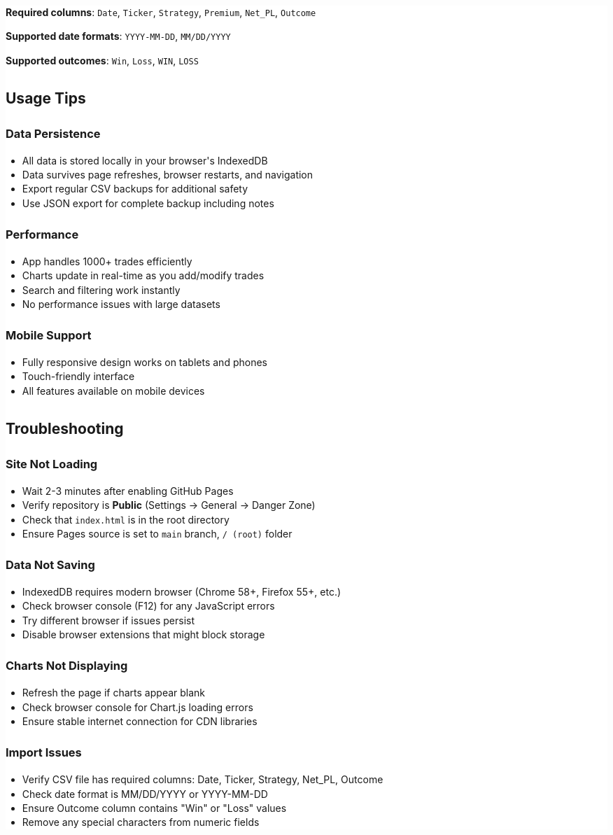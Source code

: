 **Required columns**: `Date`, `Ticker`, `Strategy`, `Premium`, `Net_PL`, `Outcome`

**Supported date formats**: `YYYY-MM-DD`, `MM/DD/YYYY`

**Supported outcomes**: `Win`, `Loss`, `WIN`, `LOSS`

## Usage Tips

### Data Persistence
- All data is stored locally in your browser's IndexedDB
- Data survives page refreshes, browser restarts, and navigation
- Export regular CSV backups for additional safety
- Use JSON export for complete backup including notes

### Performance
- App handles 1000+ trades efficiently
- Charts update in real-time as you add/modify trades
- Search and filtering work instantly
- No performance issues with large datasets

### Mobile Support
- Fully responsive design works on tablets and phones
- Touch-friendly interface
- All features available on mobile devices

## Troubleshooting

### Site Not Loading
- Wait 2-3 minutes after enabling GitHub Pages
- Verify repository is **Public** (Settings → General → Danger Zone)
- Check that `index.html` is in the root directory
- Ensure Pages source is set to `main` branch, `/ (root)` folder

### Data Not Saving
- IndexedDB requires modern browser (Chrome 58+, Firefox 55+, etc.)
- Check browser console (F12) for any JavaScript errors
- Try different browser if issues persist
- Disable browser extensions that might block storage

### Charts Not Displaying
- Refresh the page if charts appear blank
- Check browser console for Chart.js loading errors
- Ensure stable internet connection for CDN libraries

### Import Issues
- Verify CSV file has required columns: Date, Ticker, Strategy, Net_PL, Outcome
- Check date format is MM/DD/YYYY or YYYY-MM-DD
- Ensure Outcome column contains "Win" or "Loss" values
- Remove any special characters from numeric fields

